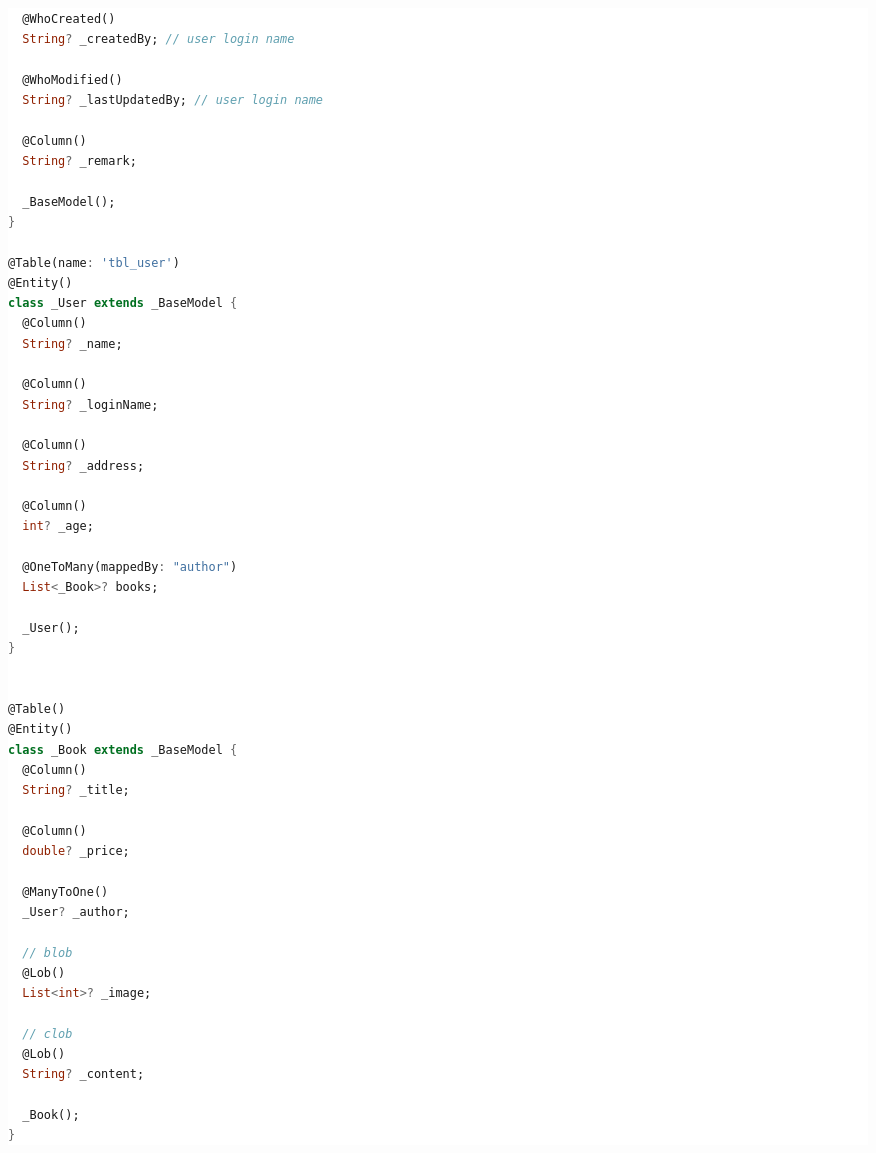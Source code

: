 ```dart
  @WhoCreated()
  String? _createdBy; // user login name

  @WhoModified()
  String? _lastUpdatedBy; // user login name

  @Column()
  String? _remark;

  _BaseModel();
}

@Table(name: 'tbl_user')
@Entity()
class _User extends _BaseModel {
  @Column()
  String? _name;

  @Column()
  String? _loginName;

  @Column()
  String? _address;

  @Column()
  int? _age;

  @OneToMany(mappedBy: "author")
  List<_Book>? books;

  _User();
}


@Table()
@Entity()
class _Book extends _BaseModel {
  @Column()
  String? _title;

  @Column()
  double? _price;

  @ManyToOne()
  _User? _author;

  // blob
  @Lob()
  List<int>? _image;

  // clob
  @Lob()
  String? _content;

  _Book();
}

```
